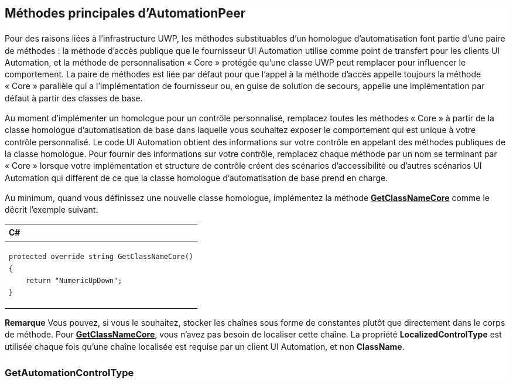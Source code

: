 
<span id="Core_methods_of_AutomationPeer"> </span> <span id="core_methods_of_automationpeer"> </span> <span id="CORE_METHODS_OF_AUTOMATIONPEER"> </span>Méthodes principales d’AutomationPeer
---------------------------------------------------------------------------------------------------------------------------------------------------------------------------------

Pour des raisons liées à l’infrastructure UWP, les méthodes substituables d’un homologue d’automatisation font partie d’une paire de méthodes : la méthode d’accès publique que le fournisseur UI Automation utilise comme point de transfert pour les clients UI Automation, et la méthode de personnalisation « Core » protégée qu’une classe UWP peut remplacer pour influencer le comportement. La paire de méthodes est liée par défaut pour que l’appel à la méthode d’accès appelle toujours la méthode « Core » parallèle qui a l’implémentation de fournisseur ou, en guise de solution de secours, appelle une implémentation par défaut à partir des classes de base.

Au moment d’implémenter un homologue pour un contrôle personnalisé, remplacez toutes les méthodes « Core » à partir de la classe homologue d’automatisation de base dans laquelle vous souhaitez exposer le comportement qui est unique à votre contrôle personnalisé. Le code UI Automation obtient des informations sur votre contrôle en appelant des méthodes publiques de la classe homologue. Pour fournir des informations sur votre contrôle, remplacez chaque méthode par un nom se terminant par « Core » lorsque votre implémentation et structure de contrôle créent des scénarios d’accessibilité ou d’autres scénarios UI Automation qui diffèrent de ce que la classe homologue d’automatisation de base prend en charge.

Au minimum, quand vous définissez une nouvelle classe homologue, implémentez la méthode [**GetClassNameCore**](https://msdn.microsoft.com/library/windows/apps/BR209185_getclassnamecore) comme le décrit l’exemple suivant.

<span codelanguage="CSharp"></span>
<table>
<colgroup>
<col width="100%" />
</colgroup>
<thead>
<tr class="header">
<th align="left">C#</th>
</tr>
</thead>
<tbody>
<tr class="odd">
<td align="left"><pre><code>protected override string GetClassNameCore()
{
    return &quot;NumericUpDown&quot;;
}</code></pre></td>
</tr>
</tbody>
</table>

**Remarque** Vous pouvez, si vous le souhaitez, stocker les chaînes sous forme de constantes plutôt que directement dans le corps de méthode. Pour [**GetClassNameCore**](https://msdn.microsoft.com/library/windows/apps/BR209185_getclassnamecore), vous n’avez pas besoin de localiser cette chaîne. La propriété **LocalizedControlType** est utilisée chaque fois qu’une chaîne localisée est requise par un client UI Automation, et non **ClassName**.

 

### <span id="GetAutomationControlType"> </span> <span id="getautomationcontroltype"> </span> <span id="GETAUTOMATIONCONTROLTYPE"> </span>GetAutomationControlType
